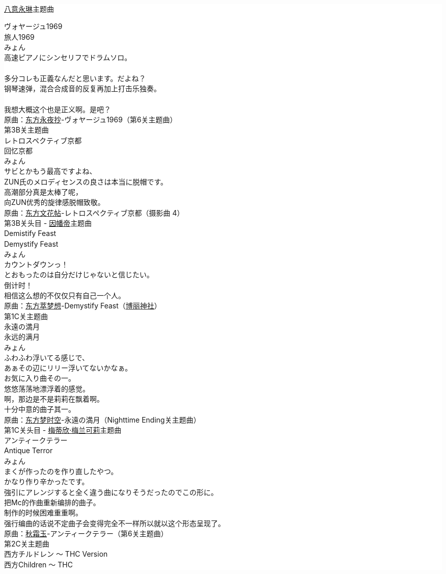 <a href="./八意永琳.md" title="八意永琳">八意永琳</a>主题曲</div></td><td class="tt-titleja" lang="ja"><div class="poem">ヴォヤージュ1969</div></td><td id="旅人1969" class="tt-titlezh" lang="zh"><div class="poem">旅人1969</div></td><td class="tt-composer" lang="zh"><div class="poem">みょん</div></td></tr><tr class="tt-comment" id="音乐列表-32" data-pos="&#91;&quot;\u97f3\u4e50\u5217\u8868&quot;,32&#93;"><td colspan="2" class="tt-ja" lang="ja"><div class="poem">高速ピアノにシンセリフでドラムソロ。<br><br>多分コレも正義なんだと思います。だよね？</div></td><td colspan="2" class="tt-zh" lang="zh"><div class="poem">钢琴速弹，混合合成音的反复再加上打击乐独奏。<br><br>我想大概这个也是正义啊。是吧？</div></td></tr><tr class="tt-source" id="音乐列表-33" data-pos="&#91;&quot;\u97f3\u4e50\u5217\u8868&quot;,33&#93;"><td colspan="4" class="tt-source" lang="zh"><div class="poem">原曲：<a href="./东方永夜抄.md" title="东方永夜抄">东方永夜抄</a>-ヴォヤージュ1969（第6关主题曲）<br></div></td></tr><tr class="tt-header" id="音乐列表-34" data-pos="&#91;&quot;\u97f3\u4e50\u5217\u8868&quot;,34&#93;"><td id="第3B关主题曲" class="tt-category" lang="zh"><div class="poem">第3B关主题曲</div></td><td class="tt-titleja" lang="ja"><div class="poem">レトロスペクティブ京都</div></td><td id="回忆京都" class="tt-titlezh" lang="zh"><div class="poem">回忆京都</div></td><td class="tt-composer" lang="zh"><div class="poem">みょん</div></td></tr><tr class="tt-comment" id="音乐列表-35" data-pos="&#91;&quot;\u97f3\u4e50\u5217\u8868&quot;,35&#93;"><td colspan="2" class="tt-ja" lang="ja"><div class="poem">サビとかもう最高ですよね、<br>ZUN氏のメロディセンスの良さは本当に脱帽です。</div></td><td colspan="2" class="tt-zh" lang="zh"><div class="poem">高潮部分真是太棒了呢，<br>向ZUN优秀的旋律感脱帽致敬。</div></td></tr><tr class="tt-source" id="音乐列表-36" data-pos="&#91;&quot;\u97f3\u4e50\u5217\u8868&quot;,36&#93;"><td colspan="4" class="tt-source" lang="zh"><div class="poem">原曲：<a href="./东方文花帖.md" title="东方文花帖">东方文花帖</a>-レトロスペクティブ京都（摄影曲 4）<br></div></td></tr><tr class="tt-header" id="音乐列表-37" data-pos="&#91;&quot;\u97f3\u4e50\u5217\u8868&quot;,37&#93;"><td id="第3B关头目_-_因幡帝主题曲" class="tt-category" lang="zh"><div class="poem">第3B关头目 - <a href="./因幡帝.md" title="因幡帝">因幡帝</a>主题曲</div></td><td class="tt-titleja" lang="ja"><div class="poem">Demistify Feast</div></td><td id="Demystify_Feast" class="tt-titlezh" lang="zh"><div class="poem">Demystify Feast</div></td><td class="tt-composer" lang="zh"><div class="poem">みょん</div></td></tr><tr class="tt-comment" id="音乐列表-38" data-pos="&#91;&quot;\u97f3\u4e50\u5217\u8868&quot;,38&#93;"><td colspan="2" class="tt-ja" lang="ja"><div class="poem">カウントダウンっ！<br>とおもったのは自分だけじゃないと信じたい。</div></td><td colspan="2" class="tt-zh" lang="zh"><div class="poem">倒计时！<br>相信这么想的不仅仅只有自己一个人。</div></td></tr><tr class="tt-source" id="音乐列表-39" data-pos="&#91;&quot;\u97f3\u4e50\u5217\u8868&quot;,39&#93;"><td colspan="4" class="tt-source" lang="zh"><div class="poem">原曲：<a href="./东方萃梦想.md" title="东方萃梦想">东方萃梦想</a>-Demystify Feast（<a href="./博丽神社.md" title="博丽神社">博丽神社</a>）<br></div></td></tr><tr class="tt-header" id="音乐列表-40" data-pos="&#91;&quot;\u97f3\u4e50\u5217\u8868&quot;,40&#93;"><td id="第1C关主题曲" class="tt-category" lang="zh"><div class="poem">第1C关主题曲</div></td><td class="tt-titleja" lang="ja"><div class="poem">永遠の満月</div></td><td id="永远的满月" class="tt-titlezh" lang="zh"><div class="poem">永远的满月</div></td><td class="tt-composer" lang="zh"><div class="poem">みょん</div></td></tr><tr class="tt-comment" id="音乐列表-41" data-pos="&#91;&quot;\u97f3\u4e50\u5217\u8868&quot;,41&#93;"><td colspan="2" class="tt-ja" lang="ja"><div class="poem">ふわふわ浮いてる感じで、<br>あぁその辺にリリー浮いてないかなぁ。<br>お気に入り曲その一。</div></td><td colspan="2" class="tt-zh" lang="zh"><div class="poem">悠悠荡荡地漂浮着的感觉。<br>啊，那边是不是莉莉在飘着啊。<br>十分中意的曲子其一。</div></td></tr><tr class="tt-source" id="音乐列表-42" data-pos="&#91;&quot;\u97f3\u4e50\u5217\u8868&quot;,42&#93;"><td colspan="4" class="tt-source" lang="zh"><div class="poem">原曲：<a href="./东方梦时空.md" title="东方梦时空">东方梦时空</a>-永遠の満月（Nighttime Ending关主题曲）<br></div></td></tr><tr class="tt-header" id="音乐列表-43" data-pos="&#91;&quot;\u97f3\u4e50\u5217\u8868&quot;,43&#93;"><td id="第1C关头目_-_梅蒂欣主题曲" class="tt-category" lang="zh"><div class="poem">第1C关头目 - <a href="./梅蒂欣·梅兰可莉.md" title="梅蒂欣·梅兰可莉">梅蒂欣·梅兰可莉</a>主题曲</div></td><td class="tt-titleja" lang="ja"><div class="poem">アンティークテラー</div></td><td id="Antique_Terror" class="tt-titlezh" lang="zh"><div class="poem">Antique Terror</div></td><td class="tt-composer" lang="zh"><div class="poem">みょん</div></td></tr><tr class="tt-comment" id="音乐列表-44" data-pos="&#91;&quot;\u97f3\u4e50\u5217\u8868&quot;,44&#93;"><td colspan="2" class="tt-ja" lang="ja"><div class="poem">まくが作ったのを作り直したやつ。<br>かなり作り辛かったです。<br>強引にアレンジすると全く違う曲になりそうだったのでこの形に。</div></td><td colspan="2" class="tt-zh" lang="zh"><div class="poem">把Mc的作曲重新编排的曲子。<br>制作的时候困难重重啊。<br>强行编曲的话说不定曲子会变得完全不一样所以就以这个形态呈现了。</div></td></tr><tr class="tt-source" id="音乐列表-45" data-pos="&#91;&quot;\u97f3\u4e50\u5217\u8868&quot;,45&#93;"><td colspan="4" class="tt-source" lang="zh"><div class="poem">原曲：<a href="./秋霜玉.md" title="秋霜玉">秋霜玉</a>-アンティークテラー（第6关主题曲）<br></div></td></tr><tr class="tt-header" id="音乐列表-46" data-pos="&#91;&quot;\u97f3\u4e50\u5217\u8868&quot;,46&#93;"><td id="第2C关主题曲" class="tt-category" lang="zh"><div class="poem">第2C关主题曲</div></td><td class="tt-titleja" lang="ja"><div class="poem">西方チルドレン ～ THC Version</div></td><td id="西方Children_～_THC_Version" class="tt-titlezh" lang="zh"><div class="poem">西方Children ～ THC